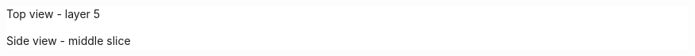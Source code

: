 
















Top view - layer 5



























































Side view - middle slice












